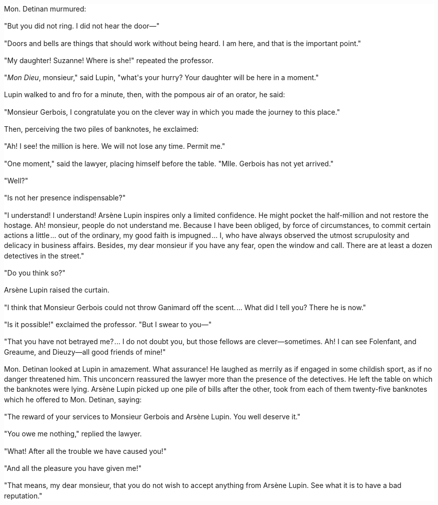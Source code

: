 Mon. Detinan murmured:

"But you did not ring. I did not hear the door﻿—"

"Doors and bells are things that should work without being heard. I am here, and that is the important point."

"My daughter! Suzanne! Where is she!" repeated the professor.

"_Mon Dieu_, monsieur," said Lupin, "what's your hurry? Your daughter will be here in a moment."

Lupin walked to and fro for a minute, then, with the pompous air of an orator, he said:

"Monsieur Gerbois, I congratulate you on the clever way in which you made the journey to this place."

Then, perceiving the two piles of banknotes, he exclaimed:

"Ah! I see! the million is here. We will not lose any time. Permit me."

"One moment," said the lawyer, placing himself before the table. "Mlle. Gerbois has not yet arrived."

"Well?"

"Is not her presence indispensable?"

"I understand! I understand! Arsène Lupin inspires only a limited confidence. He might pocket the half-million and not restore the hostage. Ah! monsieur, people do not understand me. Because I have been obliged, by force of circumstances, to commit certain actions a little ... out of the ordinary, my good faith is impugned ... I, who have always observed the utmost scrupulosity and delicacy in business affairs. Besides, my dear monsieur if you have any fear, open the window and call. There are at least a dozen detectives in the street."

"Do you think so?"

Arsène Lupin raised the curtain.

"I think that Monsieur Gerbois could not throw Ganimard off the scent. ... What did I tell you? There he is now."

"Is it possible!" exclaimed the professor. "But I swear to you﻿—"

"That you have not betrayed me? ... I do not doubt you, but those fellows are clever﻿—sometimes. Ah! I can see Folenfant, and Greaume, and Dieuzy﻿—all good friends of mine!"

Mon. Detinan looked at Lupin in amazement. What assurance! He laughed as merrily as if engaged in some childish sport, as if no danger threatened him. This unconcern reassured the lawyer more than the presence of the detectives. He left the table on which the banknotes were lying. Arsène Lupin picked up one pile of bills after the other, took from each of them twenty-five banknotes which he offered to Mon. Detinan, saying:

"The reward of your services to Monsieur Gerbois and Arsène Lupin. You well deserve it."

"You owe me nothing," replied the lawyer.

"What! After all the trouble we have caused you!"

"And all the pleasure you have given me!"

"That means, my dear monsieur, that you do not wish to accept anything from Arsène Lupin. See what it is to have a bad reputation."
